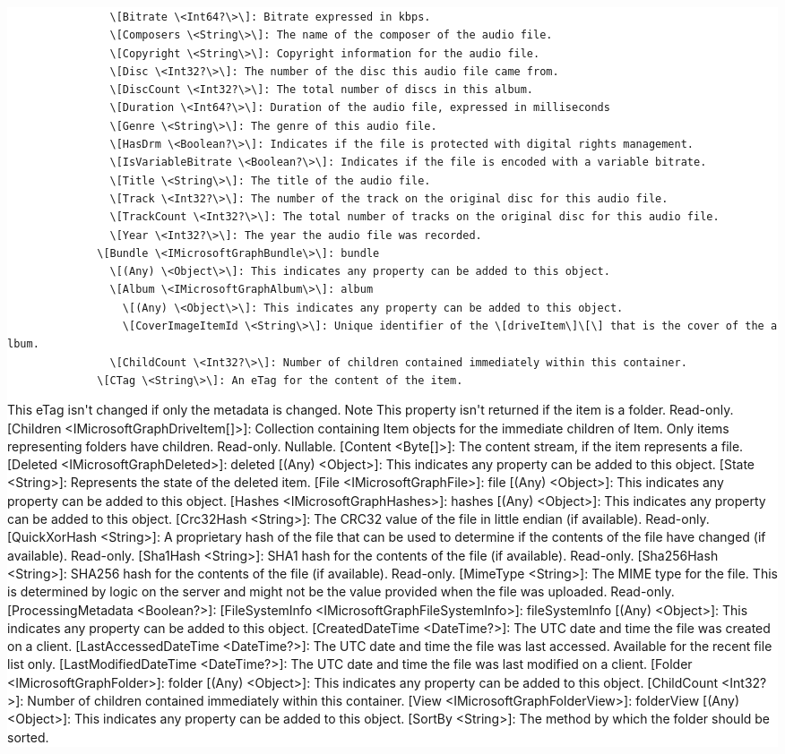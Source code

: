                     \[Bitrate \<Int64?\>\]: Bitrate expressed in kbps.
                    \[Composers \<String\>\]: The name of the composer of the audio file.
                    \[Copyright \<String\>\]: Copyright information for the audio file.
                    \[Disc \<Int32?\>\]: The number of the disc this audio file came from.
                    \[DiscCount \<Int32?\>\]: The total number of discs in this album.
                    \[Duration \<Int64?\>\]: Duration of the audio file, expressed in milliseconds
                    \[Genre \<String\>\]: The genre of this audio file.
                    \[HasDrm \<Boolean?\>\]: Indicates if the file is protected with digital rights management.
                    \[IsVariableBitrate \<Boolean?\>\]: Indicates if the file is encoded with a variable bitrate.
                    \[Title \<String\>\]: The title of the audio file.
                    \[Track \<Int32?\>\]: The number of the track on the original disc for this audio file.
                    \[TrackCount \<Int32?\>\]: The total number of tracks on the original disc for this audio file.
                    \[Year \<Int32?\>\]: The year the audio file was recorded.
                  \[Bundle \<IMicrosoftGraphBundle\>\]: bundle
                    \[(Any) \<Object\>\]: This indicates any property can be added to this object.
                    \[Album \<IMicrosoftGraphAlbum\>\]: album
                      \[(Any) \<Object\>\]: This indicates any property can be added to this object.
                      \[CoverImageItemId \<String\>\]: Unique identifier of the \[driveItem\]\[\] that is the cover of the album.
                    \[ChildCount \<Int32?\>\]: Number of children contained immediately within this container.
                  \[CTag \<String\>\]: An eTag for the content of the item.
This eTag isn't changed if only the metadata is changed.
Note This property isn't returned if the item is a folder.
Read-only.
                  \[Children \<IMicrosoftGraphDriveItem\[\]\>\]: Collection containing Item objects for the immediate children of Item.
Only items representing folders have children.
Read-only.
Nullable.
                  \[Content \<Byte\[\]\>\]: The content stream, if the item represents a file.
                  \[Deleted \<IMicrosoftGraphDeleted\>\]: deleted
                    \[(Any) \<Object\>\]: This indicates any property can be added to this object.
                    \[State \<String\>\]: Represents the state of the deleted item.
                  \[File \<IMicrosoftGraphFile\>\]: file
                    \[(Any) \<Object\>\]: This indicates any property can be added to this object.
                    \[Hashes \<IMicrosoftGraphHashes\>\]: hashes
                      \[(Any) \<Object\>\]: This indicates any property can be added to this object.
                      \[Crc32Hash \<String\>\]: The CRC32 value of the file in little endian (if available).
Read-only.
                      \[QuickXorHash \<String\>\]: A proprietary hash of the file that can be used to determine if the contents of the file have changed (if available).
Read-only.
                      \[Sha1Hash \<String\>\]: SHA1 hash for the contents of the file (if available).
Read-only.
                      \[Sha256Hash \<String\>\]: SHA256 hash for the contents of the file (if available).
Read-only.
                    \[MimeType \<String\>\]: The MIME type for the file.
This is determined by logic on the server and might not be the value provided when the file was uploaded.
Read-only.
                    \[ProcessingMetadata \<Boolean?\>\]: 
                  \[FileSystemInfo \<IMicrosoftGraphFileSystemInfo\>\]: fileSystemInfo
                    \[(Any) \<Object\>\]: This indicates any property can be added to this object.
                    \[CreatedDateTime \<DateTime?\>\]: The UTC date and time the file was created on a client.
                    \[LastAccessedDateTime \<DateTime?\>\]: The UTC date and time the file was last accessed.
Available for the recent file list only.
                    \[LastModifiedDateTime \<DateTime?\>\]: The UTC date and time the file was last modified on a client.
                  \[Folder \<IMicrosoftGraphFolder\>\]: folder
                    \[(Any) \<Object\>\]: This indicates any property can be added to this object.
                    \[ChildCount \<Int32?\>\]: Number of children contained immediately within this container.
                    \[View \<IMicrosoftGraphFolderView\>\]: folderView
                      \[(Any) \<Object\>\]: This indicates any property can be added to this object.
                      \[SortBy \<String\>\]: The method by which the folder should be sorted.